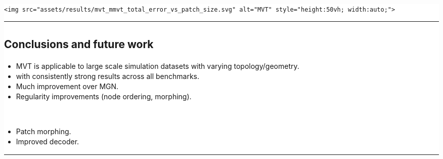     <img src="assets/results/mvt_mmvt_total_error_vs_patch_size.svg" alt="MVT" style="height:50vh; width:auto;">
  </div>
</div>


---

## Conclusions and future work

- MVT is applicable to large scale simulation datasets with varying topology/geometry.
- with consistently strong results across all benchmarks.
- Much improvement over MGN.
- Regularity improvements (node ordering, morphing).

<br>

- Patch morphing.
- Improved decoder.

---
